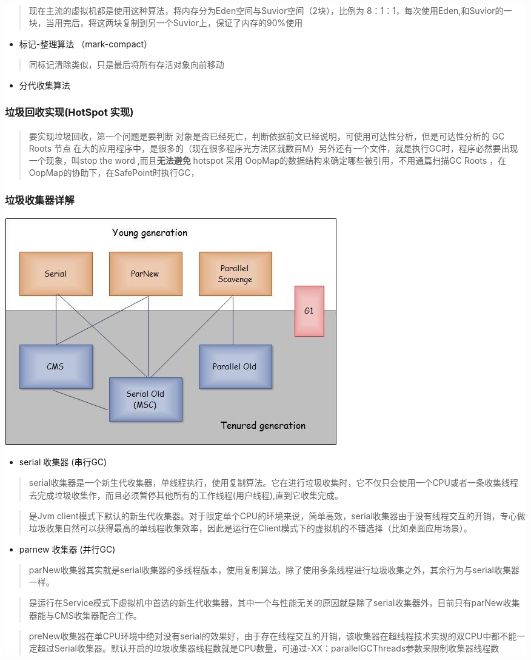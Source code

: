 > 现在主流的虚拟机都是使用这种算法，将内存分为Eden空间与Suvior空间（2块），比例为 8：1：1，每次使用Eden,和Suvior的一块，当用完后，将这两块复制到另一个Suvior上，保证了内存的90%使用

* 标记-整理算法 （mark-compact）

> 同标记清除类似，只是最后将所有存活对象向前移动

* 分代收集算法
 
### 垃圾回收实现(HotSpot 实现)

> 要实现垃圾回收，第一个问题是要判断 对象是否已经死亡，判断依据前文已经说明，可使用可达性分析，但是可达性分析的 GC Roots 节点 在大的应用程序中，是很多的（现在很多程序光方法区就数百M）另外还有一个文件，就是执行GC时，程序必然要出现一个现象，叫stop the word ,而且**无法避免**
> hotspot 采用 OopMap的数据结构来确定哪些被引用，不用通篇扫描GC Roots ，在OopMap的协助下，在SafePoint时执行GC，


### 垃圾收集器详解

![](/uploads/jvm/20180509131928506189.png)

* serial 收集器 (串行GC)

> serial收集器是一个新生代收集器，单线程执行，使用复制算法。它在进行垃圾收集时，它不仅只会使用一个CPU或者一条收集线程去完成垃圾收集作，而且必须暂停其他所有的工作线程(用户线程),直到它收集完成。

> 是Jvm client模式下默认的新生代收集器。对于限定单个CPU的环境来说，简单高效，serial收集器由于没有线程交互的开销，专心做垃圾收集自然可以获得最高的单线程收集效率，因此是运行在Client模式下的虚拟机的不错选择（比如桌面应用场景）。

* parnew 收集器 (并行GC)

> parNew收集器其实就是serial收集器的多线程版本，使用复制算法。除了使用多条线程进行垃圾收集之外，其余行为与serial收集器一样。

> 是运行在Service模式下虚拟机中首选的新生代收集器，其中一个与性能无关的原因就是除了serial收集器外，目前只有parNew收集器能与CMS收集器配合工作。

> preNew收集器在单CPU环境中绝对没有serial的效果好，由于存在线程交互的开销，该收集器在超线程技术实现的双CPU中都不能一定超过Serial收集器。默认开启的垃圾收集器线程数就是CPU数量，可通过-XX：parallelGCThreads参数来限制收集器线程数

